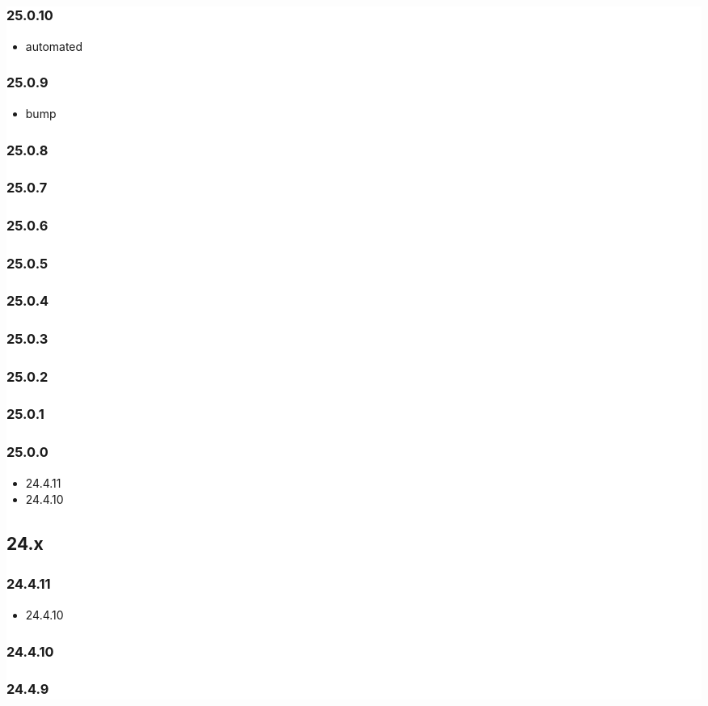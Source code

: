 
### 25.0.10

* automated

### 25.0.9

* bump

### 25.0.8



### 25.0.7



### 25.0.6



### 25.0.5



### 25.0.4



### 25.0.3



### 25.0.2



### 25.0.1



### 25.0.0

* 24.4.11
* 24.4.10

## 24.x

### 24.4.11

* 24.4.10

### 24.4.10



### 24.4.9
